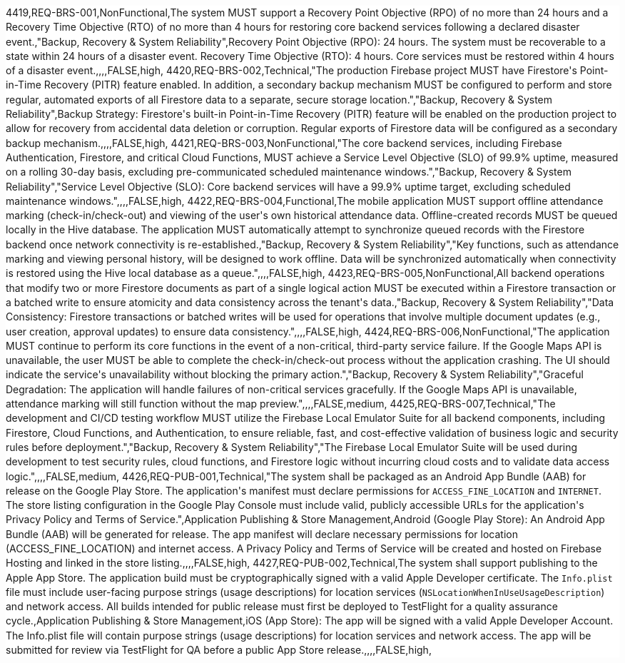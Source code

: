 4419,REQ-BRS-001,NonFunctional,The system MUST support a Recovery Point Objective (RPO) of no more than 24 hours and a Recovery Time Objective (RTO) of no more than 4 hours for restoring core backend services following a declared disaster event.,"Backup, Recovery & System Reliability",Recovery Point Objective (RPO): 24 hours. The system must be recoverable to a state within 24 hours of a disaster event. Recovery Time Objective (RTO): 4 hours. Core services must be restored within 4 hours of a disaster event.,,,,FALSE,high,
4420,REQ-BRS-002,Technical,"The production Firebase project MUST have Firestore's Point-in-Time Recovery (PITR) feature enabled. In addition, a secondary backup mechanism MUST be configured to perform and store regular, automated exports of all Firestore data to a separate, secure storage location.","Backup, Recovery & System Reliability",Backup Strategy: Firestore's built-in Point-in-Time Recovery (PITR) feature will be enabled on the production project to allow for recovery from accidental data deletion or corruption. Regular exports of Firestore data will be configured as a secondary backup mechanism.,,,,FALSE,high,
4421,REQ-BRS-003,NonFunctional,"The core backend services, including Firebase Authentication, Firestore, and critical Cloud Functions, MUST achieve a Service Level Objective (SLO) of 99.9% uptime, measured on a rolling 30-day basis, excluding pre-communicated scheduled maintenance windows.","Backup, Recovery & System Reliability","Service Level Objective (SLO): Core backend services will have a 99.9% uptime target, excluding scheduled maintenance windows.",,,,FALSE,high,
4422,REQ-BRS-004,Functional,The mobile application MUST support offline attendance marking (check-in/check-out) and viewing of the user's own historical attendance data. Offline-created records MUST be queued locally in the Hive database. The application MUST automatically attempt to synchronize queued records with the Firestore backend once network connectivity is re-established.,"Backup, Recovery & System Reliability","Key functions, such as attendance marking and viewing personal history, will be designed to work offline. Data will be synchronized automatically when connectivity is restored using the Hive local database as a queue.",,,,FALSE,high,
4423,REQ-BRS-005,NonFunctional,All backend operations that modify two or more Firestore documents as part of a single logical action MUST be executed within a Firestore transaction or a batched write to ensure atomicity and data consistency across the tenant's data.,"Backup, Recovery & System Reliability","Data Consistency: Firestore transactions or batched writes will be used for operations that involve multiple document updates (e.g., user creation, approval updates) to ensure data consistency.",,,,FALSE,high,
4424,REQ-BRS-006,NonFunctional,"The application MUST continue to perform its core functions in the event of a non-critical, third-party service failure. If the Google Maps API is unavailable, the user MUST be able to complete the check-in/check-out process without the application crashing. The UI should indicate the service's unavailability without blocking the primary action.","Backup, Recovery & System Reliability","Graceful Degradation: The application will handle failures of non-critical services gracefully. If the Google Maps API is unavailable, attendance marking will still function without the map preview.",,,,FALSE,medium,
4425,REQ-BRS-007,Technical,"The development and CI/CD testing workflow MUST utilize the Firebase Local Emulator Suite for all backend components, including Firestore, Cloud Functions, and Authentication, to ensure reliable, fast, and cost-effective validation of business logic and security rules before deployment.","Backup, Recovery & System Reliability","The Firebase Local Emulator Suite will be used during development to test security rules, cloud functions, and Firestore logic without incurring cloud costs and to validate data access logic.",,,,FALSE,medium,
4426,REQ-PUB-001,Technical,"The system shall be packaged as an Android App Bundle (AAB) for release on the Google Play Store. The application's manifest must declare permissions for `ACCESS_FINE_LOCATION` and `INTERNET`. The store listing configuration in the Google Play Console must include valid, publicly accessible URLs for the application's Privacy Policy and Terms of Service.",Application Publishing & Store Management,Android (Google Play Store): An Android App Bundle (AAB) will be generated for release. The app manifest will declare necessary permissions for location (ACCESS_FINE_LOCATION) and internet access. A Privacy Policy and Terms of Service will be created and hosted on Firebase Hosting and linked in the store listing.,,,,FALSE,high,
4427,REQ-PUB-002,Technical,The system shall support publishing to the Apple App Store. The application build must be cryptographically signed with a valid Apple Developer certificate. The `Info.plist` file must include user-facing purpose strings (usage descriptions) for location services (`NSLocationWhenInUseUsageDescription`) and network access. All builds intended for public release must first be deployed to TestFlight for a quality assurance cycle.,Application Publishing & Store Management,iOS (App Store): The app will be signed with a valid Apple Developer Account. The Info.plist file will contain purpose strings (usage descriptions) for location services and network access. The app will be submitted for review via TestFlight for QA before a public App Store release.,,,,FALSE,high,